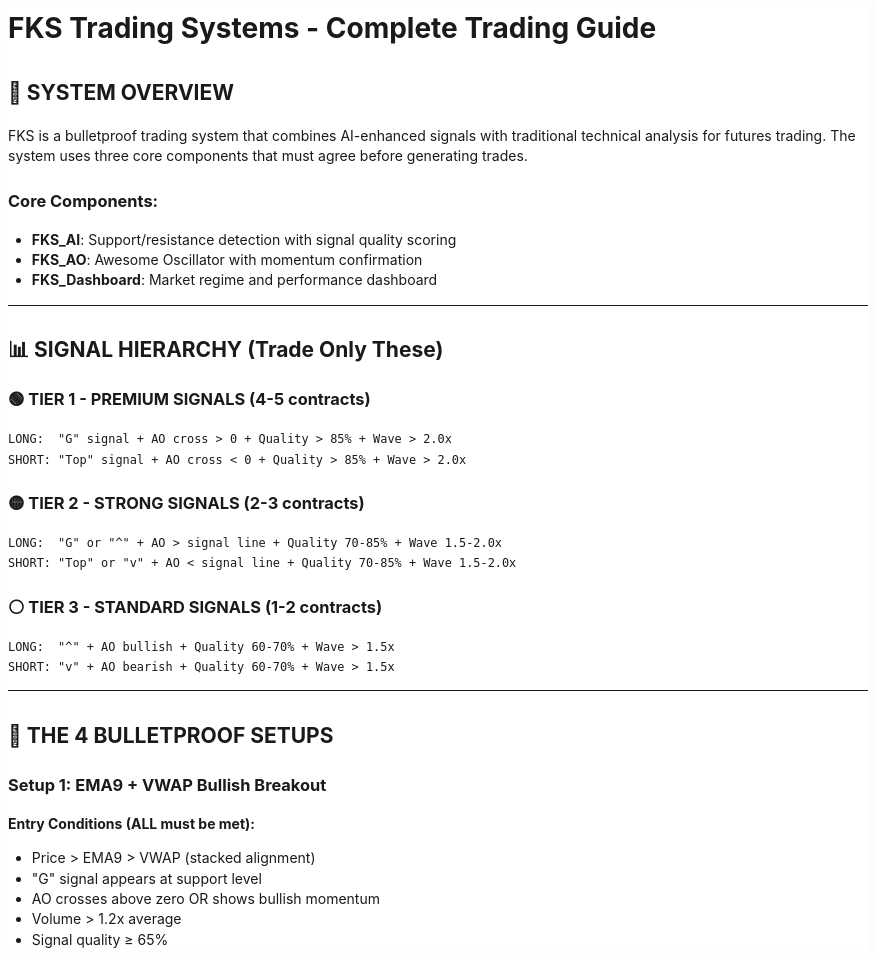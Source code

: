 # FKS Trading Systems - Complete Trading Guide

## 🎯 **SYSTEM OVERVIEW**

FKS is a bulletproof trading system that combines AI-enhanced signals with traditional technical analysis for futures trading. The system uses three core components that must agree before generating trades.

### **Core Components:**

- **FKS_AI**: Support/resistance detection with signal quality scoring
- **FKS_AO**: Awesome Oscillator with momentum confirmation  
- **FKS_Dashboard**: Market regime and performance dashboard

---

## 📊 **SIGNAL HIERARCHY (Trade Only These)**

### 🟢 **TIER 1 - PREMIUM SIGNALS** (4-5 contracts)

```
LONG:  "G" signal + AO cross > 0 + Quality > 85% + Wave > 2.0x
SHORT: "Top" signal + AO cross < 0 + Quality > 85% + Wave > 2.0x
```

### 🟡 **TIER 2 - STRONG SIGNALS** (2-3 contracts)  

```
LONG:  "G" or "^" + AO > signal line + Quality 70-85% + Wave 1.5-2.0x
SHORT: "Top" or "v" + AO < signal line + Quality 70-85% + Wave 1.5-2.0x
```

### ⚪ **TIER 3 - STANDARD SIGNALS** (1-2 contracts)

```
LONG:  "^" + AO bullish + Quality 60-70% + Wave > 1.5x
SHORT: "v" + AO bearish + Quality 60-70% + Wave > 1.5x
```

---

## 🎯 **THE 4 BULLETPROOF SETUPS**

### **Setup 1: EMA9 + VWAP Bullish Breakout**

**Entry Conditions (ALL must be met):**

- Price > EMA9 > VWAP (stacked alignment)
- "G" signal appears at support level
- AO crosses above zero OR shows bullish momentum
- Volume > 1.2x average
- Signal quality ≥ 65%
